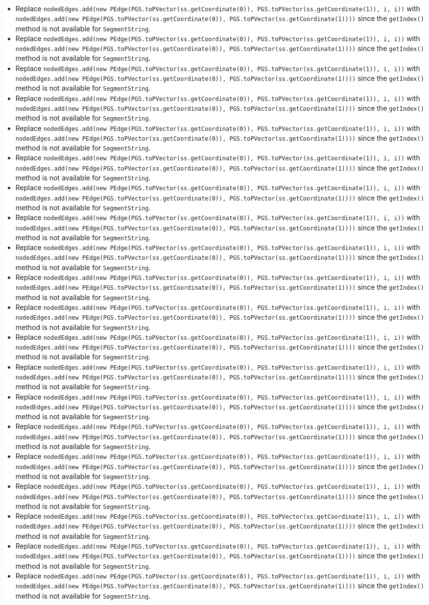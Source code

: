 * Replace `nodedEdges.add(new PEdge(PGS.toPVector(ss.getCoordinate(0)), PGS.toPVector(ss.getCoordinate(1)), i, i))` with `nodedEdges.add(new PEdge(PGS.toPVector(ss.getCoordinate(0)), PGS.toPVector(ss.getCoordinate(1))))` since the `getIndex()` method is not available for `SegmentString`.
* Replace `nodedEdges.add(new PEdge(PGS.toPVector(ss.getCoordinate(0)), PGS.toPVector(ss.getCoordinate(1)), i, i))` with `nodedEdges.add(new PEdge(PGS.toPVector(ss.getCoordinate(0)), PGS.toPVector(ss.getCoordinate(1))))` since the `getIndex()` method is not available for `SegmentString`.
* Replace `nodedEdges.add(new PEdge(PGS.toPVector(ss.getCoordinate(0)), PGS.toPVector(ss.getCoordinate(1)), i, i))` with `nodedEdges.add(new PEdge(PGS.toPVector(ss.getCoordinate(0)), PGS.toPVector(ss.getCoordinate(1))))` since the `getIndex()` method is not available for `SegmentString`.
* Replace `nodedEdges.add(new PEdge(PGS.toPVector(ss.getCoordinate(0)), PGS.toPVector(ss.getCoordinate(1)), i, i))` with `nodedEdges.add(new PEdge(PGS.toPVector(ss.getCoordinate(0)), PGS.toPVector(ss.getCoordinate(1))))` since the `getIndex()` method is not available for `SegmentString`.
* Replace `nodedEdges.add(new PEdge(PGS.toPVector(ss.getCoordinate(0)), PGS.toPVector(ss.getCoordinate(1)), i, i))` with `nodedEdges.add(new PEdge(PGS.toPVector(ss.getCoordinate(0)), PGS.toPVector(ss.getCoordinate(1))))` since the `getIndex()` method is not available for `SegmentString`.
* Replace `nodedEdges.add(new PEdge(PGS.toPVector(ss.getCoordinate(0)), PGS.toPVector(ss.getCoordinate(1)), i, i))` with `nodedEdges.add(new PEdge(PGS.toPVector(ss.getCoordinate(0)), PGS.toPVector(ss.getCoordinate(1))))` since the `getIndex()` method is not available for `SegmentString`.
* Replace `nodedEdges.add(new PEdge(PGS.toPVector(ss.getCoordinate(0)), PGS.toPVector(ss.getCoordinate(1)), i, i))` with `nodedEdges.add(new PEdge(PGS.toPVector(ss.getCoordinate(0)), PGS.toPVector(ss.getCoordinate(1))))` since the `getIndex()` method is not available for `SegmentString`.
* Replace `nodedEdges.add(new PEdge(PGS.toPVector(ss.getCoordinate(0)), PGS.toPVector(ss.getCoordinate(1)), i, i))` with `nodedEdges.add(new PEdge(PGS.toPVector(ss.getCoordinate(0)), PGS.toPVector(ss.getCoordinate(1))))` since the `getIndex()` method is not available for `SegmentString`.
* Replace `nodedEdges.add(new PEdge(PGS.toPVector(ss.getCoordinate(0)), PGS.toPVector(ss.getCoordinate(1)), i, i))` with `nodedEdges.add(new PEdge(PGS.toPVector(ss.getCoordinate(0)), PGS.toPVector(ss.getCoordinate(1))))` since the `getIndex()` method is not available for `SegmentString`.
* Replace `nodedEdges.add(new PEdge(PGS.toPVector(ss.getCoordinate(0)), PGS.toPVector(ss.getCoordinate(1)), i, i))` with `nodedEdges.add(new PEdge(PGS.toPVector(ss.getCoordinate(0)), PGS.toPVector(ss.getCoordinate(1))))` since the `getIndex()` method is not available for `SegmentString`.
* Replace `nodedEdges.add(new PEdge(PGS.toPVector(ss.getCoordinate(0)), PGS.toPVector(ss.getCoordinate(1)), i, i))` with `nodedEdges.add(new PEdge(PGS.toPVector(ss.getCoordinate(0)), PGS.toPVector(ss.getCoordinate(1))))` since the `getIndex()` method is not available for `SegmentString`.
* Replace `nodedEdges.add(new PEdge(PGS.toPVector(ss.getCoordinate(0)), PGS.toPVector(ss.getCoordinate(1)), i, i))` with `nodedEdges.add(new PEdge(PGS.toPVector(ss.getCoordinate(0)), PGS.toPVector(ss.getCoordinate(1))))` since the `getIndex()` method is not available for `SegmentString`.
* Replace `nodedEdges.add(new PEdge(PGS.toPVector(ss.getCoordinate(0)), PGS.toPVector(ss.getCoordinate(1)), i, i))` with `nodedEdges.add(new PEdge(PGS.toPVector(ss.getCoordinate(0)), PGS.toPVector(ss.getCoordinate(1))))` since the `getIndex()` method is not available for `SegmentString`.
* Replace `nodedEdges.add(new PEdge(PGS.toPVector(ss.getCoordinate(0)), PGS.toPVector(ss.getCoordinate(1)), i, i))` with `nodedEdges.add(new PEdge(PGS.toPVector(ss.getCoordinate(0)), PGS.toPVector(ss.getCoordinate(1))))` since the `getIndex()` method is not available for `SegmentString`.
* Replace `nodedEdges.add(new PEdge(PGS.toPVector(ss.getCoordinate(0)), PGS.toPVector(ss.getCoordinate(1)), i, i))` with `nodedEdges.add(new PEdge(PGS.toPVector(ss.getCoordinate(0)), PGS.toPVector(ss.getCoordinate(1))))` since the `getIndex()` method is not available for `SegmentString`.
* Replace `nodedEdges.add(new PEdge(PGS.toPVector(ss.getCoordinate(0)), PGS.toPVector(ss.getCoordinate(1)), i, i))` with `nodedEdges.add(new PEdge(PGS.toPVector(ss.getCoordinate(0)), PGS.toPVector(ss.getCoordinate(1))))` since the `getIndex()` method is not available for `SegmentString`.
* Replace `nodedEdges.add(new PEdge(PGS.toPVector(ss.getCoordinate(0)), PGS.toPVector(ss.getCoordinate(1)), i, i))` with `nodedEdges.add(new PEdge(PGS.toPVector(ss.getCoordinate(0)), PGS.toPVector(ss.getCoordinate(1))))` since the `getIndex()` method is not available for `SegmentString`.
* Replace `nodedEdges.add(new PEdge(PGS.toPVector(ss.getCoordinate(0)), PGS.toPVector(ss.getCoordinate(1)), i, i))` with `nodedEdges.add(new PEdge(PGS.toPVector(ss.getCoordinate(0)), PGS.toPVector(ss.getCoordinate(1))))` since the `getIndex()` method is not available for `SegmentString`.
* Replace `nodedEdges.add(new PEdge(PGS.toPVector(ss.getCoordinate(0)), PGS.toPVector(ss.getCoordinate(1)), i, i))` with `nodedEdges.add(new PEdge(PGS.toPVector(ss.getCoordinate(0)), PGS.toPVector(ss.getCoordinate(1))))` since the `getIndex()` method is not available for `SegmentString`.
* Replace `nodedEdges.add(new PEdge(PGS.toPVector(ss.getCoordinate(0)), PGS.toPVector(ss.getCoordinate(1)), i, i))` with `nodedEdges.add(new PEdge(PGS.toPVector(ss.getCoordinate(0)), PGS.toPVector(ss.getCoordinate(1))))` since the `getIndex()` method is not available for `SegmentString`.